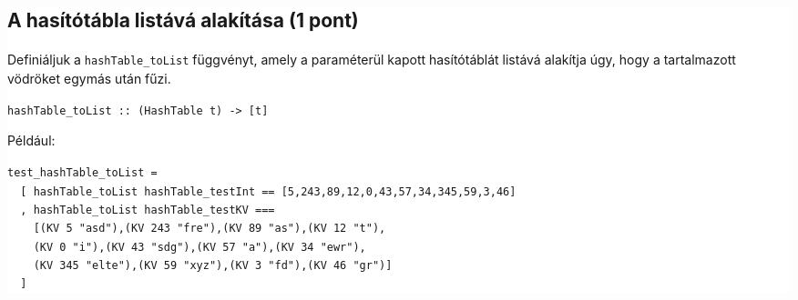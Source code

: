 A hasítótábla listává alakítása (1 pont)
----------------------------------------

Definiáljuk a `hashTable_toList` függvényt, amely a paraméterül kapott
hasítótáblát listává alakítja úgy, hogy a tartalmazott vödröket egymás
után fűzi.

``` {.clean}
hashTable_toList :: (HashTable t) -> [t]
```

Például:

``` {.clean}
test_hashTable_toList =
  [ hashTable_toList hashTable_testInt == [5,243,89,12,0,43,57,34,345,59,3,46]
  , hashTable_toList hashTable_testKV ===
    [(KV 5 "asd"),(KV 243 "fre"),(KV 89 "as"),(KV 12 "t"),
    (KV 0 "i"),(KV 43 "sdg"),(KV 57 "a"),(KV 34 "ewr"),
    (KV 345 "elte"),(KV 59 "xyz"),(KV 3 "fd"),(KV 46 "gr")]
  ]
```

